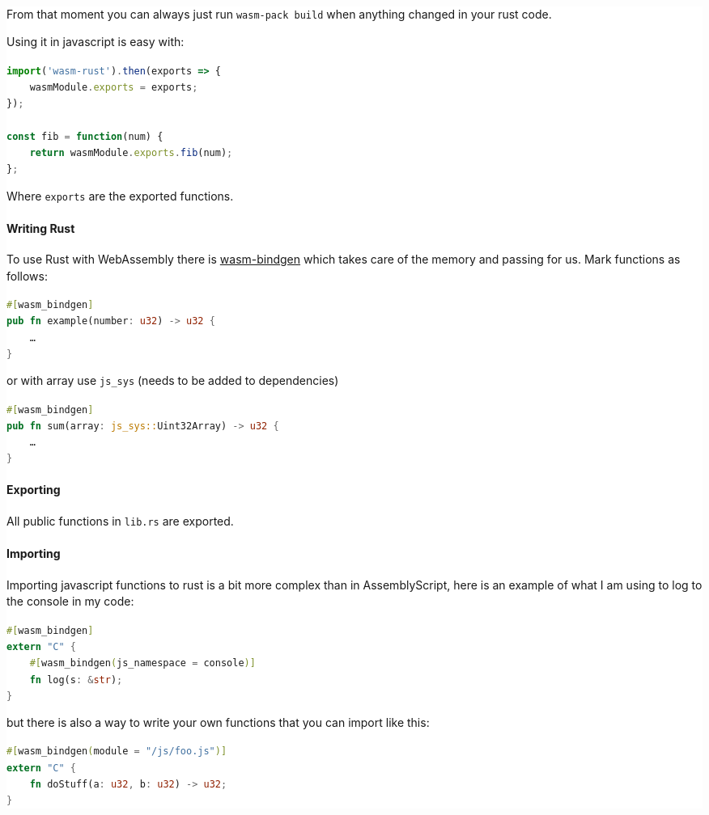 From that moment you can always just run `wasm-pack build` when anything changed in your rust code.

Using it in javascript is easy with:

```js
import('wasm-rust').then(exports => {
    wasmModule.exports = exports;
});

const fib = function(num) {
    return wasmModule.exports.fib(num);
};
```

Where `exports` are the exported functions.

#### Writing Rust

To use Rust with WebAssembly there is [wasm-bindgen](https://rustwasm.github.io/wasm-bindgen/) which takes care of the memory and passing for us.
Mark functions as follows:

```rust
#[wasm_bindgen]
pub fn example(number: u32) -> u32 { 
    …
}
```

or with array use `js_sys` (needs to be added to dependencies)

```rust
#[wasm_bindgen]
pub fn sum(array: js_sys::Uint32Array) -> u32 {
    …
}
```

#### Exporting

All public functions in `lib.rs` are exported.

#### Importing

Importing javascript functions to rust is a bit more complex than in AssemblyScript, here is an example of what I am using to log to the console in my code:

```rust
#[wasm_bindgen]
extern "C" {
    #[wasm_bindgen(js_namespace = console)]
    fn log(s: &str);
}
```

but there is also a way to write your own functions that you can import like this:

```rust
#[wasm_bindgen(module = "/js/foo.js")]
extern "C" {
    fn doStuff(a: u32, b: u32) -> u32;
}
```
